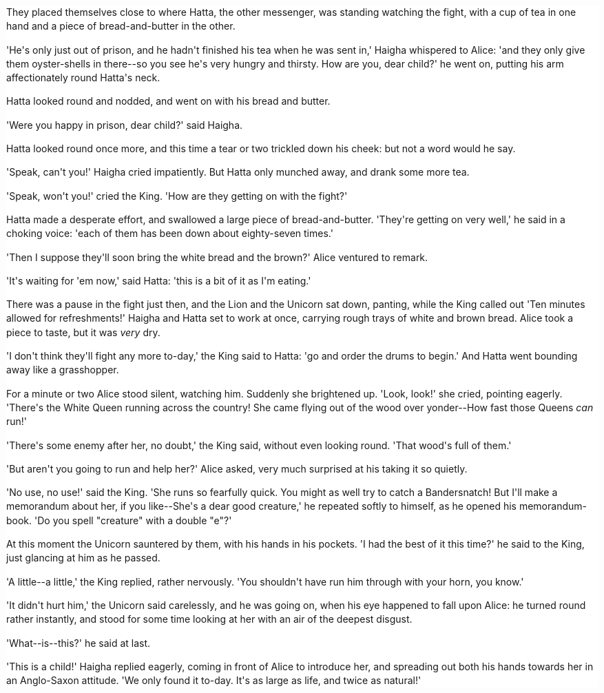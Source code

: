 They placed themselves close to where Hatta, the other messenger, was standing watching the fight, with a cup of tea in one hand and a piece of bread-and-butter in the other. 

'He's only just out of prison, and he hadn't finished his tea when he was sent in,' Haigha whispered to Alice: 'and they only give them oyster-shells in there--so you see he's very hungry and thirsty. How are you, dear child?' he went on, putting his arm affectionately round Hatta's neck. 

Hatta looked round and nodded, and went on with his bread and butter. 

'Were you happy in prison, dear child?' said Haigha. 

Hatta looked round once more, and this time a tear or two trickled down his cheek: but not a word would he say. 

'Speak, can't you!' Haigha cried impatiently. But Hatta only munched away, and drank some more tea. 

'Speak, won't you!' cried the King. 'How are they getting on with the fight?' 

Hatta made a desperate effort, and swallowed a large piece of bread-and-butter. 'They're getting on very well,' he said in a choking voice: 'each of them has been down about eighty-seven times.' 

'Then I suppose they'll soon bring the white bread and the brown?' Alice ventured to remark. 

'It's waiting for 'em now,' said Hatta: 'this is a bit of it as I'm eating.' 

There was a pause in the fight just then, and the Lion and the Unicorn sat down, panting, while the King called out 'Ten minutes allowed for refreshments!' Haigha and Hatta set to work at once, carrying rough trays of white and brown bread. Alice took a piece to taste, but it was _very_ dry. 

'I don't think they'll fight any more to-day,' the King said to Hatta: 'go and order the drums to begin.' And Hatta went bounding away like a grasshopper. 

For a minute or two Alice stood silent, watching him. Suddenly she brightened up. 'Look, look!' she cried, pointing eagerly. 'There's the White Queen running across the country! She came flying out of the wood over yonder--How fast those Queens _can_ run!' 

'There's some enemy after her, no doubt,' the King said, without even looking round. 'That wood's full of them.' 

'But aren't you going to run and help her?' Alice asked, very much surprised at his taking it so quietly. 

'No use, no use!' said the King. 'She runs so fearfully quick. You might as well try to catch a Bandersnatch! But I'll make a memorandum about her, if you like--She's a dear good creature,' he repeated softly to himself, as he opened his memorandum-book. 'Do you spell "creature" with a double "e"?' 

At this moment the Unicorn sauntered by them, with his hands in his pockets. 'I had the best of it this time?' he said to the King, just glancing at him as he passed. 

'A little--a little,' the King replied, rather nervously. 'You shouldn't have run him through with your horn, you know.' 

'It didn't hurt him,' the Unicorn said carelessly, and he was going on, when his eye happened to fall upon Alice: he turned round rather instantly, and stood for some time looking at her with an air of the deepest disgust. 

'What--is--this?' he said at last. 

'This is a child!' Haigha replied eagerly, coming in front of Alice to introduce her, and spreading out both his hands towards her in an Anglo-Saxon attitude. 'We only found it to-day. It's as large as life, and twice as natural!' 
